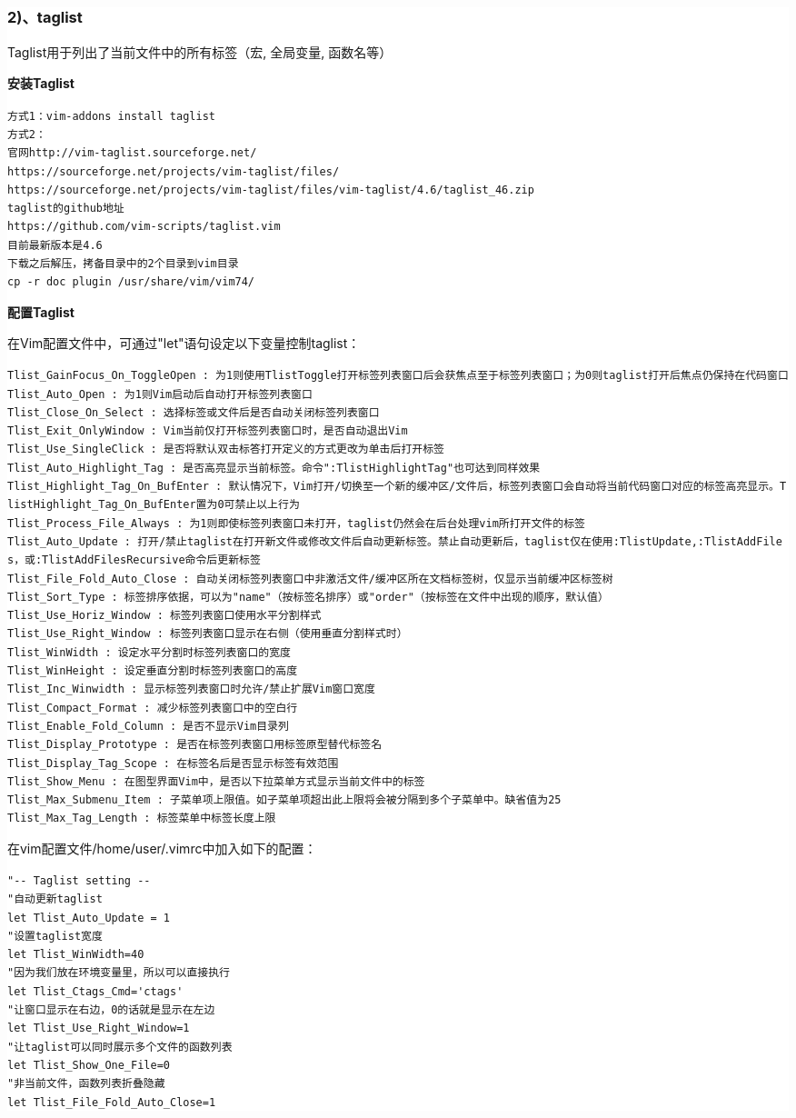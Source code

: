 ### 2)、taglist

Taglist用于列出了当前文件中的所有标签（宏, 全局变量, 函数名等）

**安装Taglist**

```
方式1：vim-addons install taglist
方式2：
官网http://vim-taglist.sourceforge.net/
https://sourceforge.net/projects/vim-taglist/files/
https://sourceforge.net/projects/vim-taglist/files/vim-taglist/4.6/taglist_46.zip
taglist的github地址
https://github.com/vim-scripts/taglist.vim
目前最新版本是4.6
下载之后解压，拷备目录中的2个目录到vim目录
cp -r doc plugin /usr/share/vim/vim74/
```

**配置Taglist**

在Vim配置文件中，可通过"let"语句设定以下变量控制taglist：

```
Tlist_GainFocus_On_ToggleOpen : 为1则使用TlistToggle打开标签列表窗口后会获焦点至于标签列表窗口；为0则taglist打开后焦点仍保持在代码窗口
Tlist_Auto_Open : 为1则Vim启动后自动打开标签列表窗口
Tlist_Close_On_Select : 选择标签或文件后是否自动关闭标签列表窗口
Tlist_Exit_OnlyWindow : Vim当前仅打开标签列表窗口时，是否自动退出Vim
Tlist_Use_SingleClick : 是否将默认双击标答打开定义的方式更改为单击后打开标签
Tlist_Auto_Highlight_Tag : 是否高亮显示当前标签。命令":TlistHighlightTag"也可达到同样效果
Tlist_Highlight_Tag_On_BufEnter : 默认情况下，Vim打开/切换至一个新的缓冲区/文件后，标签列表窗口会自动将当前代码窗口对应的标签高亮显示。TlistHighlight_Tag_On_BufEnter置为0可禁止以上行为
Tlist_Process_File_Always : 为1则即使标签列表窗口未打开，taglist仍然会在后台处理vim所打开文件的标签
Tlist_Auto_Update : 打开/禁止taglist在打开新文件或修改文件后自动更新标签。禁止自动更新后，taglist仅在使用:TlistUpdate,:TlistAddFiles，或:TlistAddFilesRecursive命令后更新标签
Tlist_File_Fold_Auto_Close : 自动关闭标签列表窗口中非激活文件/缓冲区所在文档标签树，仅显示当前缓冲区标签树
Tlist_Sort_Type : 标签排序依据，可以为"name"（按标签名排序）或"order"（按标签在文件中出现的顺序，默认值）
Tlist_Use_Horiz_Window : 标签列表窗口使用水平分割样式
Tlist_Use_Right_Window : 标签列表窗口显示在右侧（使用垂直分割样式时）
Tlist_WinWidth : 设定水平分割时标签列表窗口的宽度
Tlist_WinHeight : 设定垂直分割时标签列表窗口的高度
Tlist_Inc_Winwidth : 显示标签列表窗口时允许/禁止扩展Vim窗口宽度
Tlist_Compact_Format : 减少标签列表窗口中的空白行
Tlist_Enable_Fold_Column : 是否不显示Vim目录列
Tlist_Display_Prototype : 是否在标签列表窗口用标签原型替代标签名
Tlist_Display_Tag_Scope : 在标签名后是否显示标签有效范围
Tlist_Show_Menu : 在图型界面Vim中，是否以下拉菜单方式显示当前文件中的标签
Tlist_Max_Submenu_Item : 子菜单项上限值。如子菜单项超出此上限将会被分隔到多个子菜单中。缺省值为25
Tlist_Max_Tag_Length : 标签菜单中标签长度上限
```

在vim配置文件/home/user/.vimrc中加入如下的配置：

```
"-- Taglist setting --
"自动更新taglist
let Tlist_Auto_Update = 1
"设置taglist宽度
let Tlist_WinWidth=40       
"因为我们放在环境变量里，所以可以直接执行
let Tlist_Ctags_Cmd='ctags' 
"让窗口显示在右边，0的话就是显示在左边
let Tlist_Use_Right_Window=1 
"让taglist可以同时展示多个文件的函数列表
let Tlist_Show_One_File=0 
"非当前文件，函数列表折叠隐藏
let Tlist_File_Fold_Auto_Close=1 
```